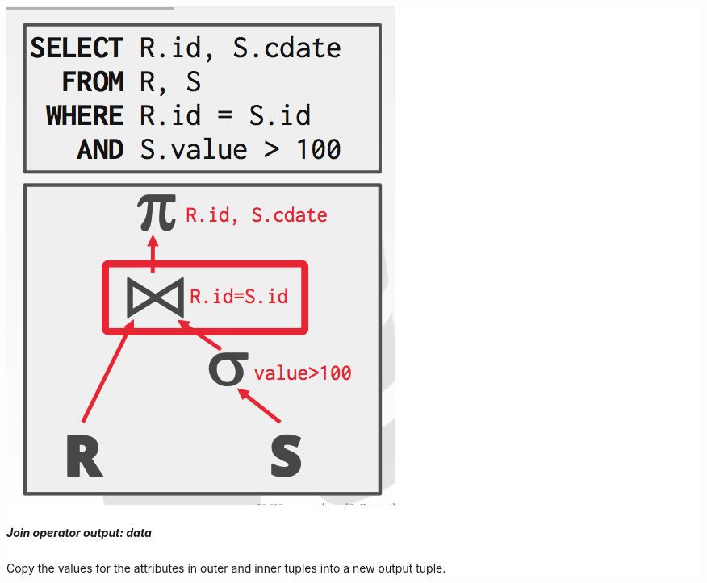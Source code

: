 ![Join-OPERATOR-1](CMU-DBMS-COURSE-12-NOTES/Join-OPERATOR-1.png)

##### Join operator output: data

Copy the values for the attributes in outer and inner tuples into a new output tuple.
